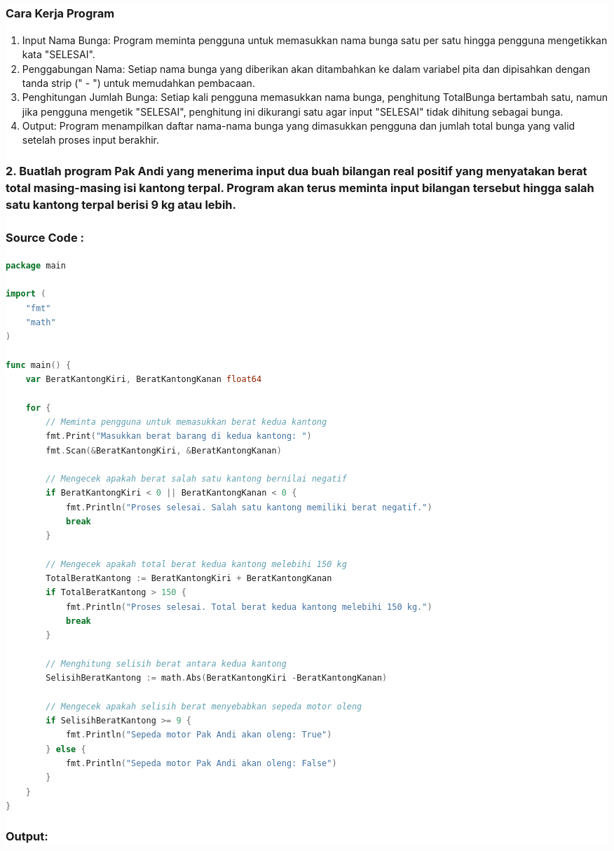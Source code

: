 ### Cara Kerja Program
1. Input Nama Bunga: Program meminta pengguna untuk memasukkan nama bunga satu per satu hingga pengguna mengetikkan kata "SELESAI".
2. Penggabungan Nama: Setiap nama bunga yang diberikan akan ditambahkan ke dalam variabel pita dan dipisahkan dengan tanda strip (" - ") untuk memudahkan pembacaan.
3. Penghitungan Jumlah Bunga: Setiap kali pengguna memasukkan nama bunga, penghitung TotalBunga bertambah satu, namun jika pengguna mengetik "SELESAI", penghitung ini dikurangi satu agar input "SELESAI" tidak dihitung sebagai bunga.
4. Output: Program menampilkan daftar nama-nama bunga yang dimasukkan pengguna dan jumlah total bunga yang valid setelah proses input berakhir.


### 2. Buatlah program Pak Andi yang menerima input dua buah bilangan real positif yang menyatakan berat total masing-masing isi kantong terpal. Program akan terus meminta input bilangan tersebut hingga salah satu kantong terpal berisi 9 kg atau lebih.


### Source Code :
```go
package main

import (
	"fmt"
	"math"
)

func main() {
	var BeratKantongKiri, BeratKantongKanan float64

	for {
		// Meminta pengguna untuk memasukkan berat kedua kantong
		fmt.Print("Masukkan berat barang di kedua kantong: ")
		fmt.Scan(&BeratKantongKiri, &BeratKantongKanan)

		// Mengecek apakah berat salah satu kantong bernilai negatif
		if BeratKantongKiri < 0 || BeratKantongKanan < 0 {
			fmt.Println("Proses selesai. Salah satu kantong memiliki berat negatif.")
			break
		}

		// Mengecek apakah total berat kedua kantong melebihi 150 kg
		TotalBeratKantong := BeratKantongKiri + BeratKantongKanan
		if TotalBeratKantong > 150 {
			fmt.Println("Proses selesai. Total berat kedua kantong melebihi 150 kg.")
			break
		}

		// Menghitung selisih berat antara kedua kantong
		SelisihBeratKantong := math.Abs(BeratKantongKiri -BeratKantongKanan)

		// Mengecek apakah selisih berat menyebabkan sepeda motor oleng
		if SelisihBeratKantong >= 9 {
			fmt.Println("Sepeda motor Pak Andi akan oleng: True")
		} else {
			fmt.Println("Sepeda motor Pak Andi akan oleng: False")
		}
	}
}

```
### Output: